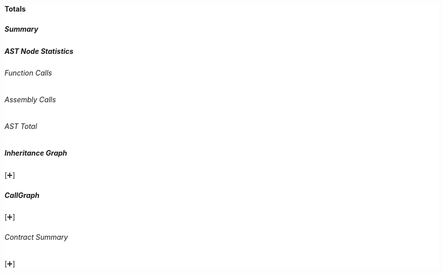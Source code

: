 #### <span id=t-totals>Totals</span>

##### Summary

<div class="wrapper" style="max-width: 90%; margin: auto">
    <canvas id="chart-num-bar"></canvas>
</div>

##### AST Node Statistics

###### Function Calls

<div class="wrapper" style="max-width: 90%; margin: auto">
    <canvas id="chart-num-bar-ast-funccalls"></canvas>
</div>

###### Assembly Calls

<div class="wrapper" style="max-width: 90%; margin: auto">
    <canvas id="chart-num-bar-ast-asmcalls"></canvas>
</div>

###### AST Total

<div class="wrapper" style="max-width: 90%; margin: auto">
    <canvas id="chart-num-bar-ast"></canvas>
</div>

##### Inheritance Graph

<a onclick="toggleVisibility('surya-inherit', this)">[➕]</a>
<div id="surya-inherit" style="display:none">
<div class="wrapper" style="max-width: 512px; margin: auto">
    <div id="surya-inheritance" style="text-align: center;"></div> 
</div>
</div>

##### CallGraph

<a onclick="toggleVisibility('surya-call', this)">[➕]</a>
<div id="surya-call" style="display:none">
<div class="wrapper" style="max-width: 512px; margin: auto">
    <div id="surya-callgraph" style="text-align: center;"></div>
</div>
</div>

###### Contract Summary

<a onclick="toggleVisibility('surya-mdreport', this)">[➕]</a>
<div id="surya-mdreport" style="display:none">
 Sūrya's Description Report

 Files Description Table


|  File Name  |  SHA-1 Hash  |
|-------------|--------------|
| contracts/LRTConfig.sol | [object Promise] |
| contracts/LRTDepositPool.sol | [object Promise] |
| contracts/LRTOracle.sol | [object Promise] |
| contracts/NodeDelegator.sol | [object Promise] |
| contracts/NovETH.sol | [object Promise] |
| contracts/interfaces/IEigenStrategyManager.sol | [object Promise] |
| contracts/interfaces/ILRTConfig.sol | [object Promise] |